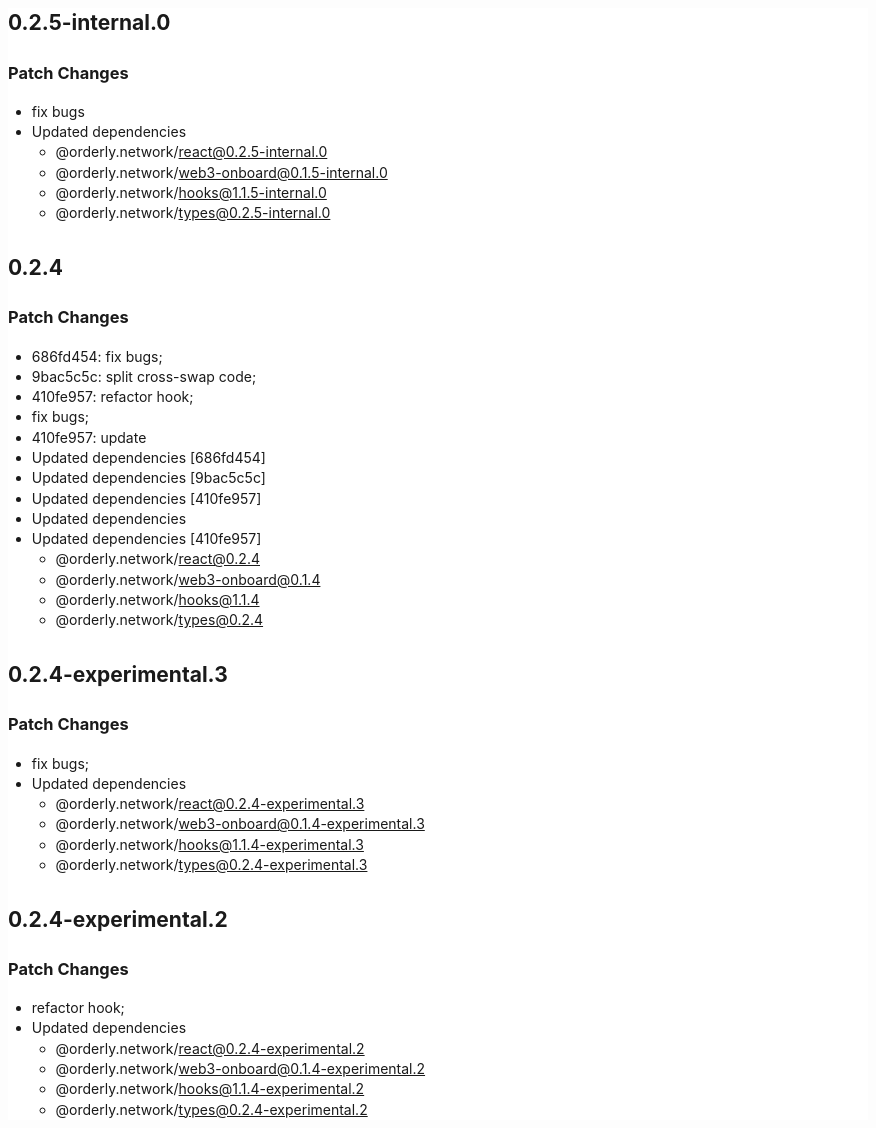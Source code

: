 ## 0.2.5-internal.0

### Patch Changes

- fix bugs
- Updated dependencies
  - @orderly.network/react@0.2.5-internal.0
  - @orderly.network/web3-onboard@0.1.5-internal.0
  - @orderly.network/hooks@1.1.5-internal.0
  - @orderly.network/types@0.2.5-internal.0

## 0.2.4

### Patch Changes

- 686fd454: fix bugs;
- 9bac5c5c: split cross-swap code;
- 410fe957: refactor hook;
- fix bugs;
- 410fe957: update
- Updated dependencies [686fd454]
- Updated dependencies [9bac5c5c]
- Updated dependencies [410fe957]
- Updated dependencies
- Updated dependencies [410fe957]
  - @orderly.network/react@0.2.4
  - @orderly.network/web3-onboard@0.1.4
  - @orderly.network/hooks@1.1.4
  - @orderly.network/types@0.2.4

## 0.2.4-experimental.3

### Patch Changes

- fix bugs;
- Updated dependencies
  - @orderly.network/react@0.2.4-experimental.3
  - @orderly.network/web3-onboard@0.1.4-experimental.3
  - @orderly.network/hooks@1.1.4-experimental.3
  - @orderly.network/types@0.2.4-experimental.3

## 0.2.4-experimental.2

### Patch Changes

- refactor hook;
- Updated dependencies
  - @orderly.network/react@0.2.4-experimental.2
  - @orderly.network/web3-onboard@0.1.4-experimental.2
  - @orderly.network/hooks@1.1.4-experimental.2
  - @orderly.network/types@0.2.4-experimental.2
